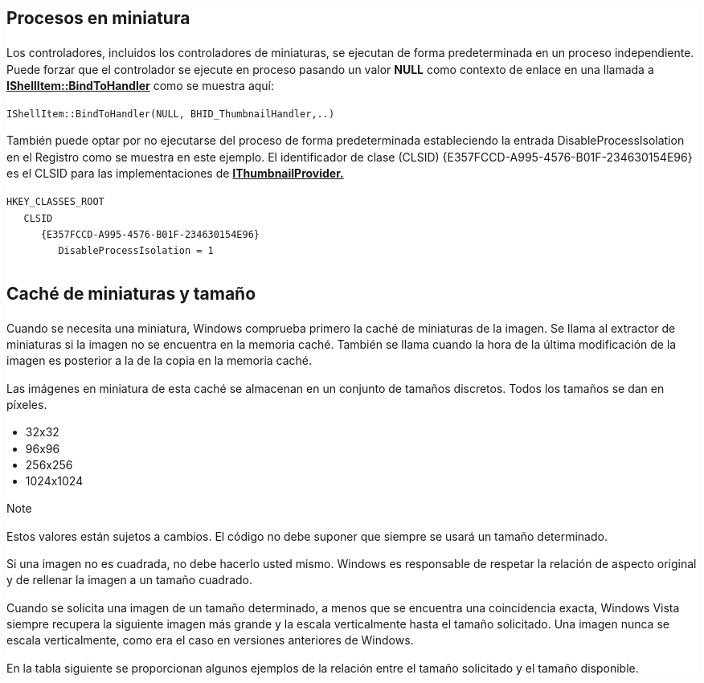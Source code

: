 ## <a name="thumbnail-processes"></a>Procesos en miniatura

Los controladores, incluidos los controladores de miniaturas, se ejecutan de forma predeterminada en un proceso independiente. Puede forzar que el controlador se ejecute en proceso pasando un valor **NULL** como contexto de enlace en una llamada a [**IShellItem::BindToHandler**](/windows/desktop/api/shobjidl_core/nf-shobjidl_core-ishellitem-bindtohandler) como se muestra aquí:


```
IShellItem::BindToHandler(NULL, BHID_ThumbnailHandler,..)
```



También puede optar por no ejecutarse del proceso de forma predeterminada estableciendo la entrada DisableProcessIsolation en el Registro como se muestra en este ejemplo. El identificador de clase (CLSID) {E357FCCD-A995-4576-B01F-234630154E96} es el CLSID para las implementaciones de [**IThumbnailProvider.**](/windows/desktop/api/Thumbcache/nn-thumbcache-ithumbnailprovider)

```
HKEY_CLASSES_ROOT
   CLSID
      {E357FCCD-A995-4576-B01F-234630154E96}
         DisableProcessIsolation = 1
```

## <a name="thumbnail-cache-and-sizing"></a>Caché de miniaturas y tamaño

Cuando se necesita una miniatura, Windows comprueba primero la caché de miniaturas de la imagen. Se llama al extractor de miniaturas si la imagen no se encuentra en la memoria caché. También se llama cuando la hora de la última modificación de la imagen es posterior a la de la copia en la memoria caché.

Las imágenes en miniatura de esta caché se almacenan en un conjunto de tamaños discretos. Todos los tamaños se dan en píxeles.

-   32x32
-   96x96
-   256x256
-   1024x1024

> [!Note]  
> Estos valores están sujetos a cambios. El código no debe suponer que siempre se usará un tamaño determinado.

 

Si una imagen no es cuadrada, no debe hacerlo usted mismo. Windows es responsable de respetar la relación de aspecto original y de rellenar la imagen a un tamaño cuadrado.

Cuando se solicita una imagen de un tamaño determinado, a menos que se encuentra una coincidencia exacta, Windows Vista siempre recupera la siguiente imagen más grande y la escala verticalmente hasta el tamaño solicitado. Una imagen nunca se escala verticalmente, como era el caso en versiones anteriores de Windows.

En la tabla siguiente se proporcionan algunos ejemplos de la relación entre el tamaño solicitado y el tamaño disponible.
